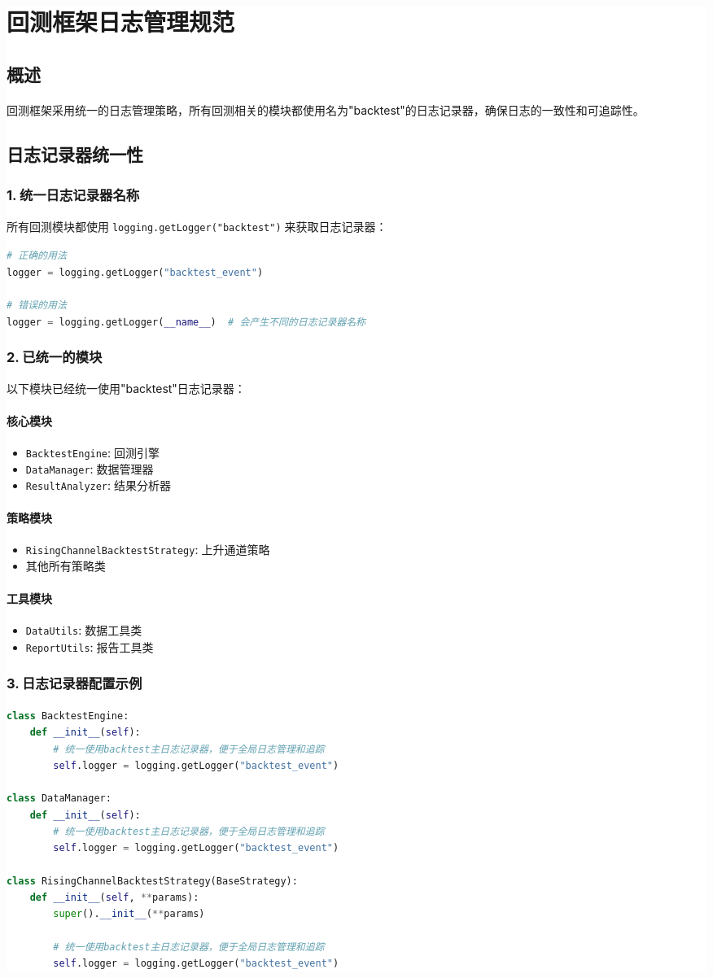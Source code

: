 # 回测框架日志管理规范

## 概述

回测框架采用统一的日志管理策略，所有回测相关的模块都使用名为"backtest"的日志记录器，确保日志的一致性和可追踪性。

## 日志记录器统一性

### 1. 统一日志记录器名称

所有回测模块都使用 `logging.getLogger("backtest")` 来获取日志记录器：

```python
# 正确的用法
logger = logging.getLogger("backtest_event")

# 错误的用法
logger = logging.getLogger(__name__)  # 会产生不同的日志记录器名称
```

### 2. 已统一的模块

以下模块已经统一使用"backtest"日志记录器：

#### 核心模块
- `BacktestEngine`: 回测引擎
- `DataManager`: 数据管理器
- `ResultAnalyzer`: 结果分析器

#### 策略模块
- `RisingChannelBacktestStrategy`: 上升通道策略
- 其他所有策略类

#### 工具模块
- `DataUtils`: 数据工具类
- `ReportUtils`: 报告工具类

### 3. 日志记录器配置示例

```python
class BacktestEngine:
    def __init__(self):
        # 统一使用backtest主日志记录器，便于全局日志管理和追踪
        self.logger = logging.getLogger("backtest_event")
        
class DataManager:
    def __init__(self):
        # 统一使用backtest主日志记录器，便于全局日志管理和追踪
        self.logger = logging.getLogger("backtest_event")
        
class RisingChannelBacktestStrategy(BaseStrategy):
    def __init__(self, **params):
        super().__init__(**params)
        
        # 统一使用backtest主日志记录器，便于全局日志管理和追踪
        self.logger = logging.getLogger("backtest_event")
```

